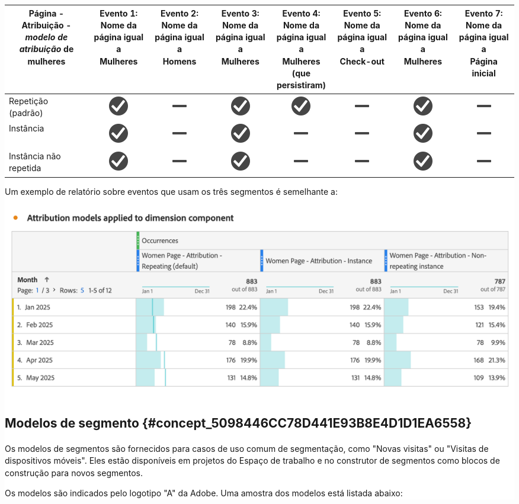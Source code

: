 | Página - Atribuição - <br/>*modelo de atribuição* de mulheres | Evento 1:<br/>Nome da página igual a<br/>Mulheres | Evento 2:<br/>Nome da página igual a<br/>Homens | Evento 3:<br/>Nome da página igual a<br/>Mulheres | Evento 4:<br/>Nome da página igual a<br/>Mulheres<br/>(que persistiram) | Evento 5:<br/>Nome da página igual a<br/>Check-out | Evento 6:<br/>Nome da página igual a<br/>Mulheres | Evento 7:<br/>Nome da página igual a<br/>Página inicial |
|---|:---:|:---:|:---:|:---:|:---:|:---:|:--:|
| Repetição (padrão) | ![CheckmarkCircle](/help/assets/icons/CheckmarkCircle.svg) | ![Remover](/help/assets/icons/Remove.svg) | ![CheckmarkCircle](/help/assets/icons/CheckmarkCircle.svg) | ![CheckmarkCircle](/help/assets/icons/CheckmarkCircle.svg) | ![Remover](/help/assets/icons/Remove.svg) | ![CheckmarkCircle](/help/assets/icons/CheckmarkCircle.svg) | ![Remover](/help/assets/icons/Remove.svg) |
| Instância | ![CheckmarkCircle](/help/assets/icons/CheckmarkCircle.svg) | ![Remover](/help/assets/icons/Remove.svg) | ![CheckmarkCircle](/help/assets/icons/CheckmarkCircle.svg) | ![Remover](/help/assets/icons/Remove.svg) | ![Remover](/help/assets/icons/Remove.svg) | ![CheckmarkCircle](/help/assets/icons/CheckmarkCircle.svg) | ![Remover](/help/assets/icons/Remove.svg) |
| Instância não repetida | ![CheckmarkCircle](/help/assets/icons/CheckmarkCircle.svg) | ![Remover](/help/assets/icons/Remove.svg) | ![CheckmarkCircle](/help/assets/icons/CheckmarkCircle.svg) | ![Remover](/help/assets/icons/Remove.svg) | ![Remover](/help/assets/icons/Remove.svg) | ![CheckmarkCircle](/help/assets/icons/CheckmarkCircle.svg) | ![Remover](/help/assets/icons/Remove.svg) |

Um exemplo de relatório sobre eventos que usam os três segmentos é semelhante a:

![Resultados do modelo de atribuição de segmento](assets/segment-dimension-attribution-results.png)





## Modelos de segmento {#concept_5098446CC78D441E93B8E4D1D1EA6558}

Os modelos de segmentos são fornecidos para casos de uso comum de segmentação, como &quot;Novas visitas&quot; ou &quot;Visitas de dispositivos móveis&quot;. Eles estão disponíveis em projetos do Espaço de trabalho e no construtor de segmentos como blocos de construção para novos segmentos.

Os modelos são indicados pelo logotipo &quot;A&quot; da Adobe. Uma amostra dos modelos está listada abaixo:
